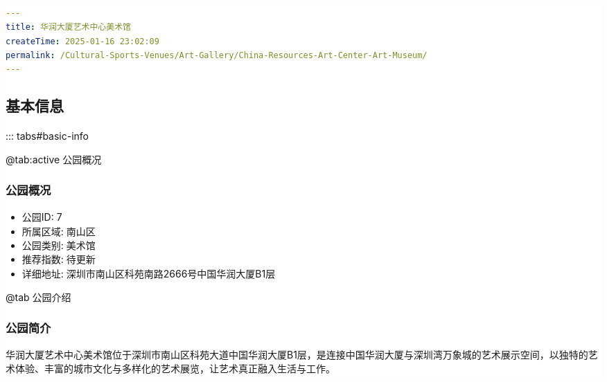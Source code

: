```yaml
---
title: 华润大厦艺术中心美术馆
createTime: 2025-01-16 23:02:09
permalink: /Cultural-Sports-Venues/Art-Gallery/China-Resources-Art-Center-Art-Museum/
---
```



<script setup>
import ImageSwiper from '/.vuepress/theme/components/ImageSwiper.vue'
// 轮播图数据
const swiperItems = [
    {
      link: 'https://www.szartm.com/open/images/gkbg.png',
      title: '华润大厦艺术中心美术馆',
      description: '华润大厦艺术中心美术馆位于深圳市南山区科苑大道中国华润大厦B1层，是连接中国华润大厦与深圳湾万象城的艺术展示空间，以独特的艺术体验、丰富的城市文化与多样化的艺术展览，让艺术真正融入生活与工作。...',
      author: '深圳政府在线',
      date: '2025/01/16'
      },
{
      link: 'https://www.szartm.com/open/images/gkbg.png',
      title: '华润大厦艺术中心美术馆',
      description: '华润大厦艺术中心美术馆位于深圳市南山区科苑大道中国华润大厦B1层，是连接中国华润大厦与深圳湾万象城的艺术展示空间，以独特的艺术体验、丰富的城市文化与多样化的艺术展览，让艺术真正融入生活与工作。...',
      author: '深圳政府在线',
      date: '2025/01/16'
      }
]
// 配置项
const swiperConfig = {
  height: 500,
  showInfo: true
}
</script>

<ImageSwiper :items="swiperItems" :config="swiperConfig" />

## 基本信息
::: tabs#basic-info

@tab:active 公园概况
### 公园概况
- 公园ID: 7
- 所属区域: 南山区
- 公园类别: 美术馆
- 推荐指数: 待更新
- 详细地址: 深圳市南山区科苑南路2666号中国华润大厦B1层

@tab 公园介绍
### 公园简介
华润大厦艺术中心美术馆位于深圳市南山区科苑大道中国华润大厦B1层，是连接中国华润大厦与深圳湾万象城的艺术展示空间，以独特的艺术体验、丰富的城市文化与多样化的艺术展览，让艺术真正融入生活与工作。
